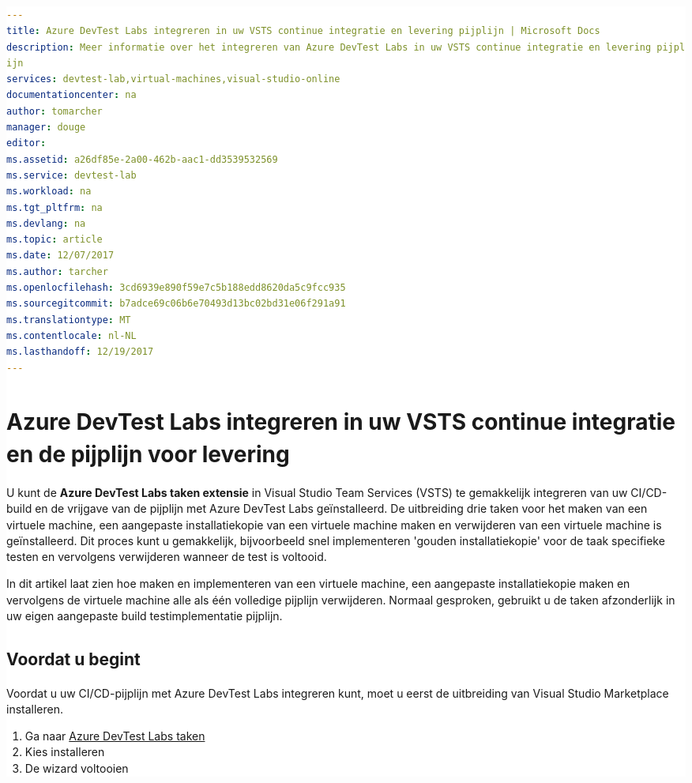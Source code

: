 ```yaml
---
title: Azure DevTest Labs integreren in uw VSTS continue integratie en levering pijplijn | Microsoft Docs
description: Meer informatie over het integreren van Azure DevTest Labs in uw VSTS continue integratie en levering pijplijn
services: devtest-lab,virtual-machines,visual-studio-online
documentationcenter: na
author: tomarcher
manager: douge
editor: 
ms.assetid: a26df85e-2a00-462b-aac1-dd3539532569
ms.service: devtest-lab
ms.workload: na
ms.tgt_pltfrm: na
ms.devlang: na
ms.topic: article
ms.date: 12/07/2017
ms.author: tarcher
ms.openlocfilehash: 3cd6939e890f59e7c5b188edd8620da5c9fcc935
ms.sourcegitcommit: b7adce69c06b6e70493d13bc02bd31e06f291a91
ms.translationtype: MT
ms.contentlocale: nl-NL
ms.lasthandoff: 12/19/2017
---
```

# <a name="integrate-azure-devtest-labs-into-your-vsts-continuous-integration-and-delivery-pipeline"></a>Azure DevTest Labs integreren in uw VSTS continue integratie en de pijplijn voor levering
U kunt de **Azure DevTest Labs taken extensie** in Visual Studio Team Services (VSTS) te gemakkelijk integreren van uw CI/CD-build en de vrijgave van de pijplijn met Azure DevTest Labs geïnstalleerd. De uitbreiding drie taken voor het maken van een virtuele machine, een aangepaste installatiekopie van een virtuele machine maken en verwijderen van een virtuele machine is geïnstalleerd. Dit proces kunt u gemakkelijk, bijvoorbeeld snel implementeren 'gouden installatiekopie' voor de taak specifieke testen en vervolgens verwijderen wanneer de test is voltooid.

In dit artikel laat zien hoe maken en implementeren van een virtuele machine, een aangepaste installatiekopie maken en vervolgens de virtuele machine alle als één volledige pijplijn verwijderen. Normaal gesproken, gebruikt u de taken afzonderlijk in uw eigen aangepaste build testimplementatie pijplijn.

## <a name="before-you-begin"></a>Voordat u begint
Voordat u uw CI/CD-pijplijn met Azure DevTest Labs integreren kunt, moet u eerst de uitbreiding van Visual Studio Marketplace installeren.
1. Ga naar [Azure DevTest Labs taken](https://marketplace.visualstudio.com/items?itemName=ms-azuredevtestlabs.tasks)
1. Kies installeren
1. De wizard voltooien
